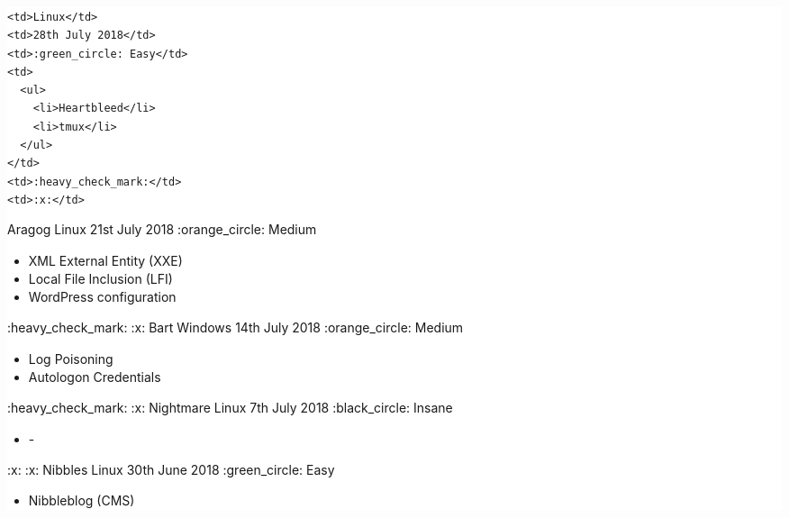     <td>Linux</td>
    <td>28th July 2018</td>
    <td>:green_circle: Easy</td>
    <td>
      <ul>
        <li>Heartbleed</li>
        <li>tmux</li>
      </ul>
    </td>
    <td>:heavy_check_mark:</td>
    <td>:x:</td>
  </tr>
  <tr>
    <td>Aragog</td>
    <td>Linux</td>
    <td>21st July 2018</td>
    <td>:orange_circle: Medium</td>
    <td>
      <ul>
        <li>XML External Entity (XXE)</li>
        <li>Local File Inclusion (LFI)</li>
        <li>WordPress configuration</li>
      </ul>
    </td>
    <td>:heavy_check_mark:</td>
    <td>:x:</td>
  </tr>
  <tr>
    <td>Bart</td>
    <td>Windows</td>
    <td>14th July 2018</td>
    <td>:orange_circle: Medium</td>
    <td>
      <ul>
        <li>Log Poisoning</li>
        <li>Autologon Credentials</li>
      </ul>
    </td>
    <td>:heavy_check_mark:</td>
    <td>:x:</td>
  </tr>
  <tr>
    <td>Nightmare</td>
    <td>Linux</td>
    <td>7th July 2018</td>
    <td>:black_circle: Insane</td>
    <td>
      <ul>
        <li>-</li>
      </ul>
    </td>
    <td>:x:</td>
    <td>:x:</td>
  </tr>
  <tr>
    <td>Nibbles</td>
    <td>Linux</td>
    <td>30th June 2018</td>
    <td>:green_circle: Easy</td>
    <td>
      <ul>
        <li>Nibbleblog (CMS)</li>
      </ul>
    </td>
